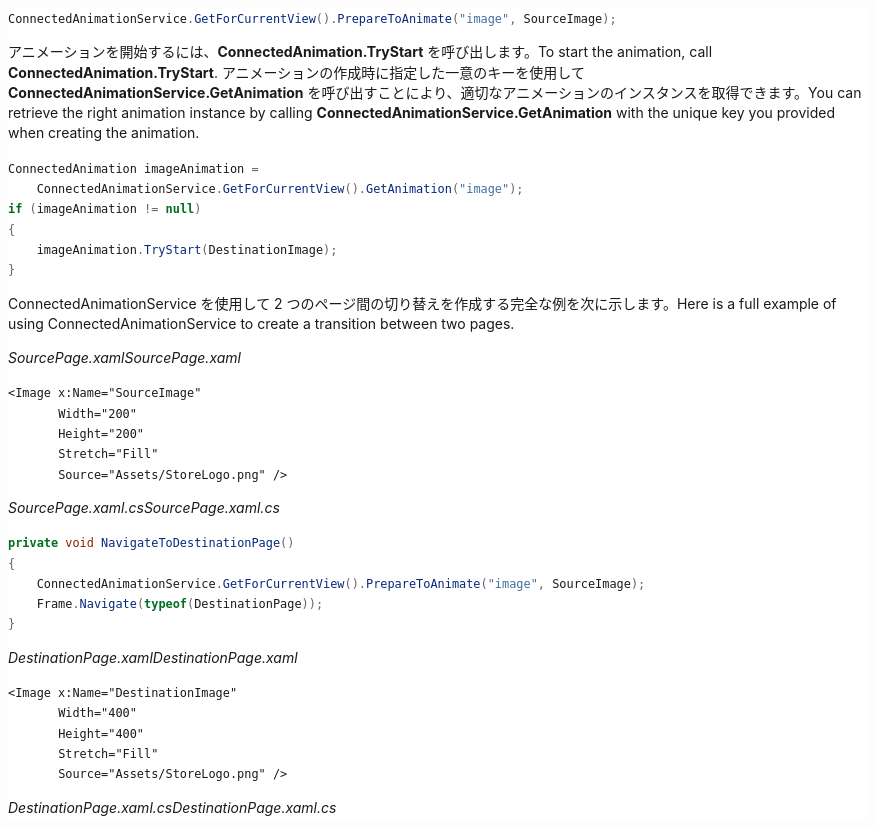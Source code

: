 ```csharp
ConnectedAnimationService.GetForCurrentView().PrepareToAnimate("image", SourceImage);
```

<span data-ttu-id="66b1d-136">アニメーションを開始するには、**ConnectedAnimation.TryStart** を呼び出します。</span><span class="sxs-lookup"><span data-stu-id="66b1d-136">To start the animation, call **ConnectedAnimation.TryStart**.</span></span> <span data-ttu-id="66b1d-137">アニメーションの作成時に指定した一意のキーを使用して **ConnectedAnimationService.GetAnimation** を呼び出すことにより、適切なアニメーションのインスタンスを取得できます。</span><span class="sxs-lookup"><span data-stu-id="66b1d-137">You can retrieve the right animation instance by calling **ConnectedAnimationService.GetAnimation** with the unique key you provided when creating the animation.</span></span>

```csharp
ConnectedAnimation imageAnimation = 
    ConnectedAnimationService.GetForCurrentView().GetAnimation("image");
if (imageAnimation != null)
{
    imageAnimation.TryStart(DestinationImage);
}
```

<span data-ttu-id="66b1d-138">ConnectedAnimationService を使用して 2 つのページ間の切り替えを作成する完全な例を次に示します。</span><span class="sxs-lookup"><span data-stu-id="66b1d-138">Here is a full example of using ConnectedAnimationService to create a transition between two pages.</span></span>

*<span data-ttu-id="66b1d-139">SourcePage.xaml</span><span class="sxs-lookup"><span data-stu-id="66b1d-139">SourcePage.xaml</span></span>*

```xaml
<Image x:Name="SourceImage"
       Width="200"
       Height="200"
       Stretch="Fill"
       Source="Assets/StoreLogo.png" />
```

*<span data-ttu-id="66b1d-140">SourcePage.xaml.cs</span><span class="sxs-lookup"><span data-stu-id="66b1d-140">SourcePage.xaml.cs</span></span>*

```csharp
private void NavigateToDestinationPage()
{
    ConnectedAnimationService.GetForCurrentView().PrepareToAnimate("image", SourceImage);
    Frame.Navigate(typeof(DestinationPage));
}
```

*<span data-ttu-id="66b1d-141">DestinationPage.xaml</span><span class="sxs-lookup"><span data-stu-id="66b1d-141">DestinationPage.xaml</span></span>*

```xaml
<Image x:Name="DestinationImage"
       Width="400"
       Height="400"
       Stretch="Fill"
       Source="Assets/StoreLogo.png" />
```

*<span data-ttu-id="66b1d-142">DestinationPage.xaml.cs</span><span class="sxs-lookup"><span data-stu-id="66b1d-142">DestinationPage.xaml.cs</span></span>*

